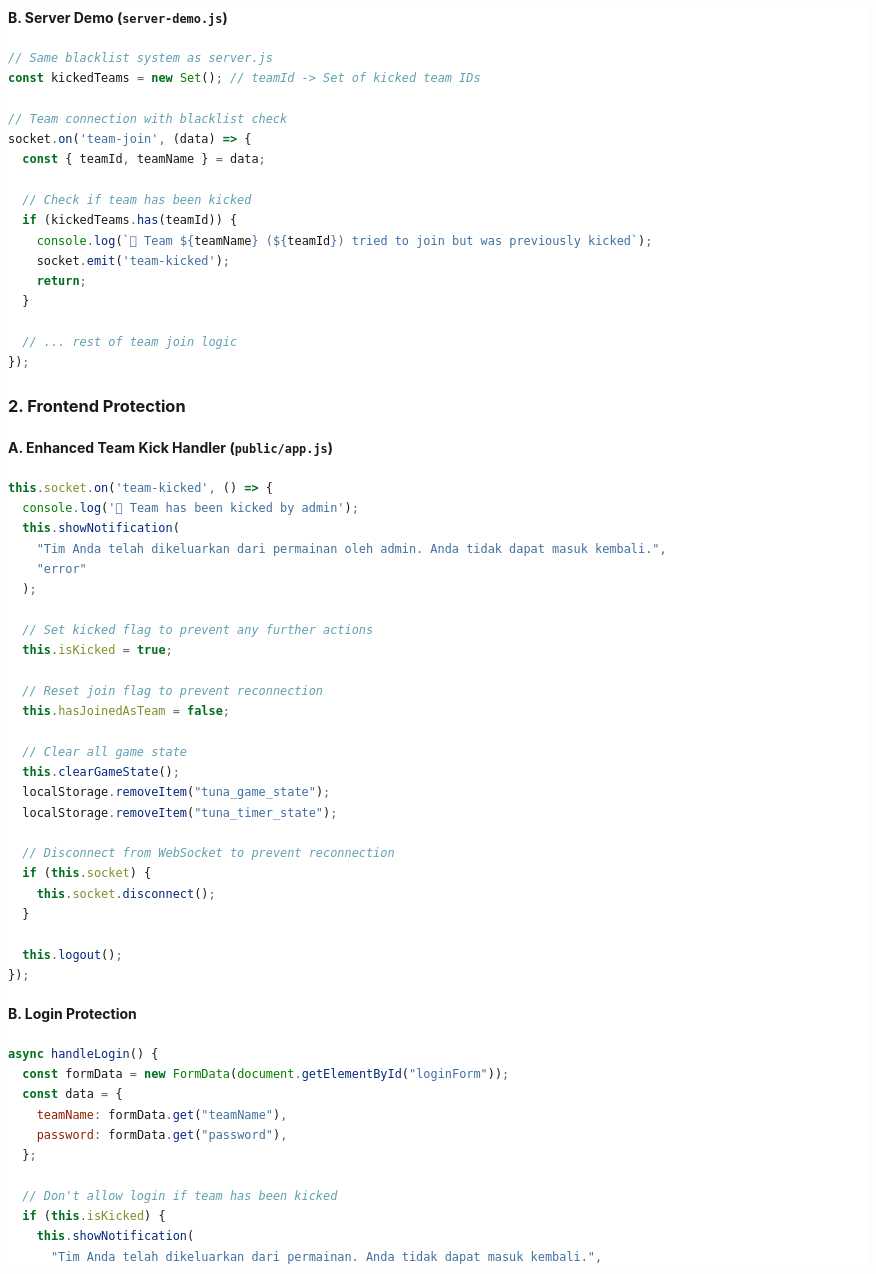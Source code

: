 #### **B. Server Demo (`server-demo.js`)**
```javascript
// Same blacklist system as server.js
const kickedTeams = new Set(); // teamId -> Set of kicked team IDs

// Team connection with blacklist check
socket.on('team-join', (data) => {
  const { teamId, teamName } = data;
  
  // Check if team has been kicked
  if (kickedTeams.has(teamId)) {
    console.log(`🚫 Team ${teamName} (${teamId}) tried to join but was previously kicked`);
    socket.emit('team-kicked');
    return;
  }
  
  // ... rest of team join logic
});
```

### 2. **Frontend Protection**

#### **A. Enhanced Team Kick Handler (`public/app.js`)**
```javascript
this.socket.on('team-kicked', () => {
  console.log('👢 Team has been kicked by admin');
  this.showNotification(
    "Tim Anda telah dikeluarkan dari permainan oleh admin. Anda tidak dapat masuk kembali.",
    "error"
  );
  
  // Set kicked flag to prevent any further actions
  this.isKicked = true;
  
  // Reset join flag to prevent reconnection
  this.hasJoinedAsTeam = false;
  
  // Clear all game state
  this.clearGameState();
  localStorage.removeItem("tuna_game_state");
  localStorage.removeItem("tuna_timer_state");
  
  // Disconnect from WebSocket to prevent reconnection
  if (this.socket) {
    this.socket.disconnect();
  }
  
  this.logout();
});
```

#### **B. Login Protection**
```javascript
async handleLogin() {
  const formData = new FormData(document.getElementById("loginForm"));
  const data = {
    teamName: formData.get("teamName"),
    password: formData.get("password"),
  };

  // Don't allow login if team has been kicked
  if (this.isKicked) {
    this.showNotification(
      "Tim Anda telah dikeluarkan dari permainan. Anda tidak dapat masuk kembali.",
```